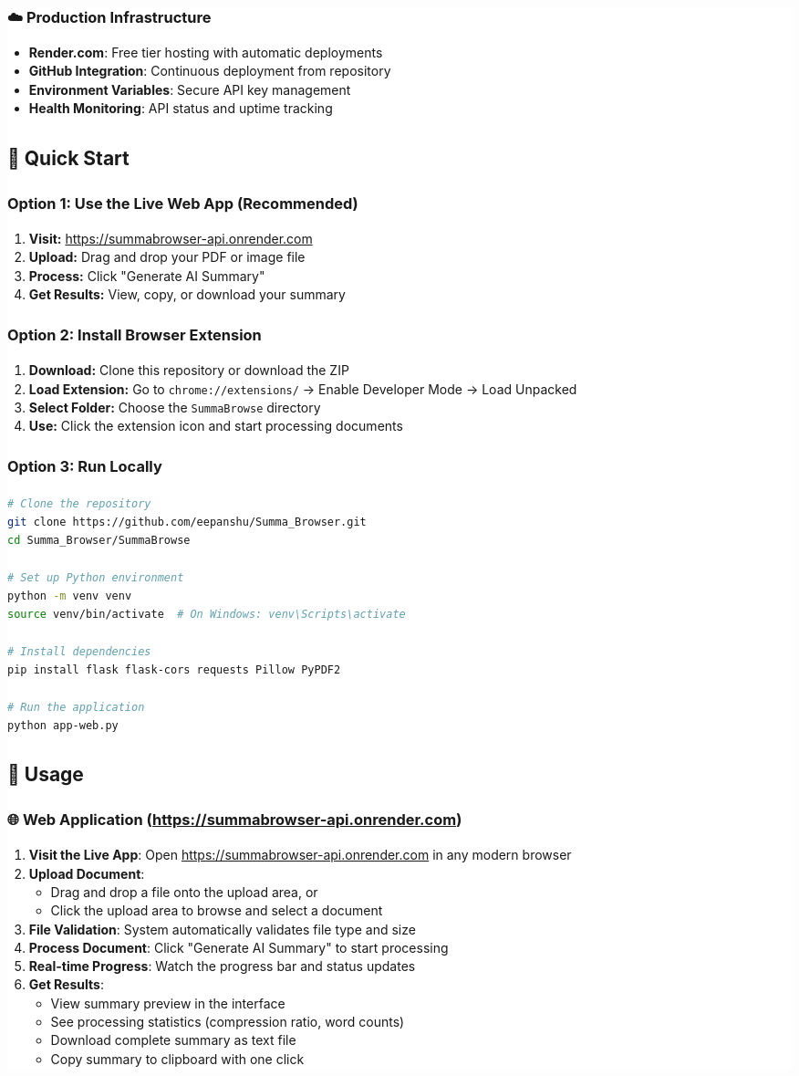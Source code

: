 ### ☁️ **Production Infrastructure**
- **Render.com**: Free tier hosting with automatic deployments
- **GitHub Integration**: Continuous deployment from repository
- **Environment Variables**: Secure API key management
- **Health Monitoring**: API status and uptime tracking

## 🚀 Quick Start

### Option 1: Use the Live Web App (Recommended)
1. **Visit:** https://summabrowser-api.onrender.com
2. **Upload:** Drag and drop your PDF or image file
3. **Process:** Click "Generate AI Summary"
4. **Get Results:** View, copy, or download your summary

### Option 2: Install Browser Extension
1. **Download:** Clone this repository or download the ZIP
2. **Load Extension:** Go to `chrome://extensions/` → Enable Developer Mode → Load Unpacked
3. **Select Folder:** Choose the `SummaBrowse` directory
4. **Use:** Click the extension icon and start processing documents

### Option 3: Run Locally
```bash
# Clone the repository
git clone https://github.com/eepanshu/Summa_Browser.git
cd Summa_Browser/SummaBrowse

# Set up Python environment
python -m venv venv
source venv/bin/activate  # On Windows: venv\Scripts\activate

# Install dependencies
pip install flask flask-cors requests Pillow PyPDF2

# Run the application
python app-web.py
```

## 🚀 Usage

### 🌐 **Web Application** (https://summabrowser-api.onrender.com)
1. **Visit the Live App**: Open https://summabrowser-api.onrender.com in any modern browser
2. **Upload Document**: 
   - Drag and drop a file onto the upload area, or
   - Click the upload area to browse and select a document
3. **File Validation**: System automatically validates file type and size
4. **Process Document**: Click "Generate AI Summary" to start processing
5. **Real-time Progress**: Watch the progress bar and status updates
6. **Get Results**: 
   - View summary preview in the interface
   - See processing statistics (compression ratio, word counts)
   - Download complete summary as text file
   - Copy summary to clipboard with one click
